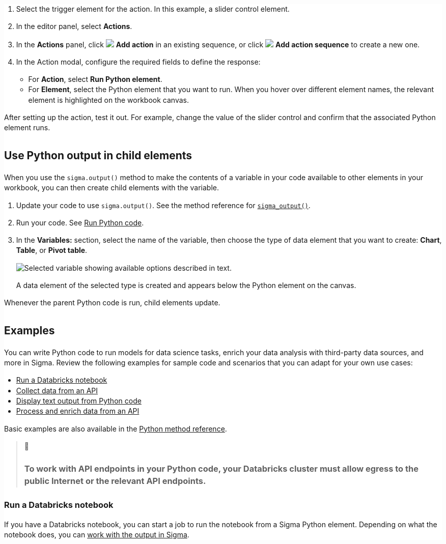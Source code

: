 1. Select the trigger element for the action. In this example, a slider control element.
2. In the editor panel, select **Actions**.
3. In the **Actions** panel, click ![](https://sigma-docs-screenshots.s3.us-west-2.amazonaws.com/Icons/button-add.svg) **Add action** in an existing sequence, or click ![](https://sigma-docs-screenshots.s3.us-west-2.amazonaws.com/Icons/button-add.svg) **Add action sequence** to create a new one.
4. In the Action modal, configure the required fields to define the response:

   * For **Action**, select **Run Python element**.
   * For **Element**, select the Python element that you want to run. When you hover over different element names, the relevant element is highlighted on the workbook canvas.

After setting up the action, test it out. For example, change the value of the slider control and confirm that the associated Python element runs.

## Use Python output in child elements

When you use the `sigma.output()` method to make the contents of a variable in your code available to other elements in your workbook, you can then create child elements with the variable.

1. Update your code to use `sigma.output()`. See the method reference for [`sigma_output()`](/docs/python-method-reference#sigmaoutput).
2. Run your code. See [Run Python code](#run-python-code).
3. In the **Variables:** section, select the name of the variable, then choose the type of data element that you want to create: **Chart**, **Table**, or **Pivot table**.

   ![Selected variable showing available options described in text.](https://files.readme.io/c6b2cfe8e2247b949e9acbd8af9afe20aee3dc199375a391049c5218b7a40589-py-output-child.png)

   A data element of the selected type is created and appears below the Python element on the canvas.

Whenever the parent Python code is run, child elements update.

## Examples

You can write Python code to run models for data science tasks, enrich your data analysis with third-party data sources, and more in Sigma. Review the following examples for sample code and scenarios that you can adapt for your own use cases:

* [Run a Databricks notebook](#run-a-databricks-notebook)
* [Collect data from an API](#collect-data-from-an-api)
* [Display text output from Python code](#display-text-output-from-python-code)
* [Process and enrich data from an API](#process-and-enrich-data-from-an-api)

Basic examples are also available in the [Python method reference](/docs/python-method-reference).

> 📘
>
> ### To work with API endpoints in your Python code, your Databricks cluster must allow egress to the public Internet or the relevant API endpoints.

### Run a Databricks notebook

If you have a Databricks notebook, you can start a job to run the notebook from a Sigma Python element. Depending on what the notebook does, you can [work with the output in Sigma](#work-with-the-output).
